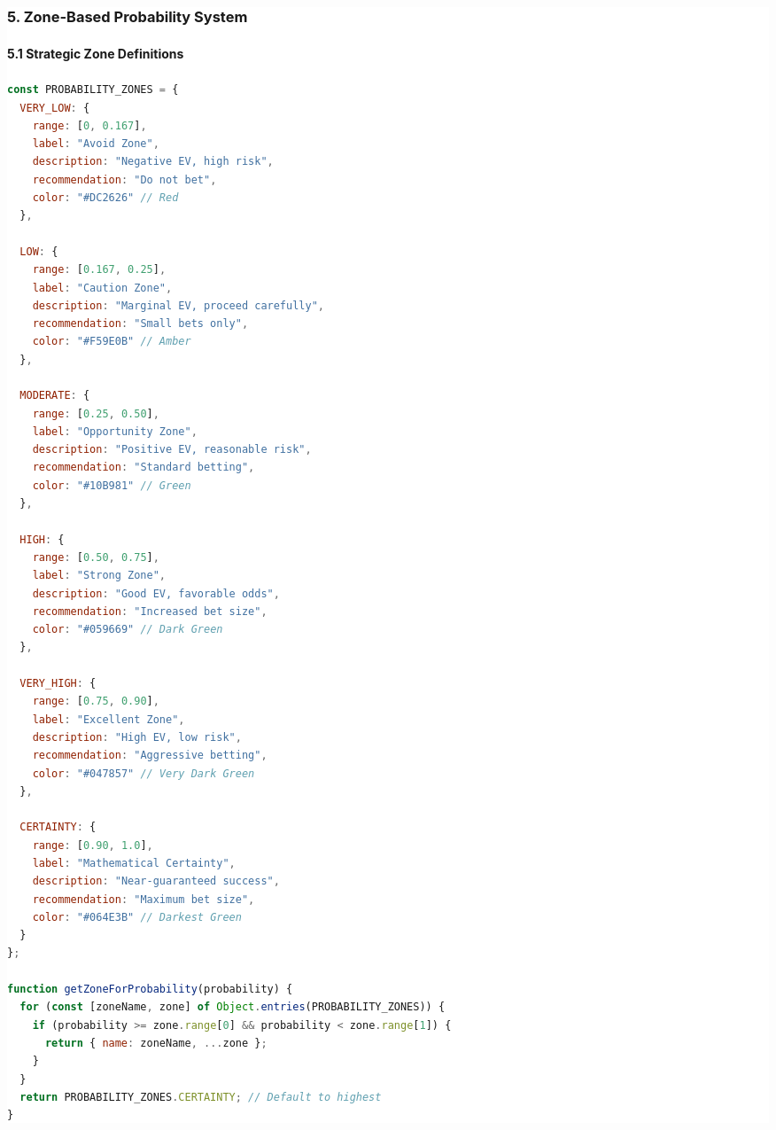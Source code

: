 ### 5. Zone-Based Probability System

#### 5.1 Strategic Zone Definitions
```javascript
const PROBABILITY_ZONES = {
  VERY_LOW: {
    range: [0, 0.167],
    label: "Avoid Zone",
    description: "Negative EV, high risk",
    recommendation: "Do not bet",
    color: "#DC2626" // Red
  },
  
  LOW: {
    range: [0.167, 0.25],
    label: "Caution Zone", 
    description: "Marginal EV, proceed carefully",
    recommendation: "Small bets only",
    color: "#F59E0B" // Amber
  },
  
  MODERATE: {
    range: [0.25, 0.50],
    label: "Opportunity Zone",
    description: "Positive EV, reasonable risk",
    recommendation: "Standard betting",
    color: "#10B981" // Green
  },
  
  HIGH: {
    range: [0.50, 0.75],
    label: "Strong Zone",
    description: "Good EV, favorable odds",
    recommendation: "Increased bet size",
    color: "#059669" // Dark Green
  },
  
  VERY_HIGH: {
    range: [0.75, 0.90],
    label: "Excellent Zone",
    description: "High EV, low risk",
    recommendation: "Aggressive betting",
    color: "#047857" // Very Dark Green
  },
  
  CERTAINTY: {
    range: [0.90, 1.0],
    label: "Mathematical Certainty",
    description: "Near-guaranteed success",
    recommendation: "Maximum bet size",
    color: "#064E3B" // Darkest Green
  }
};

function getZoneForProbability(probability) {
  for (const [zoneName, zone] of Object.entries(PROBABILITY_ZONES)) {
    if (probability >= zone.range[0] && probability < zone.range[1]) {
      return { name: zoneName, ...zone };
    }
  }
  return PROBABILITY_ZONES.CERTAINTY; // Default to highest
}
```
